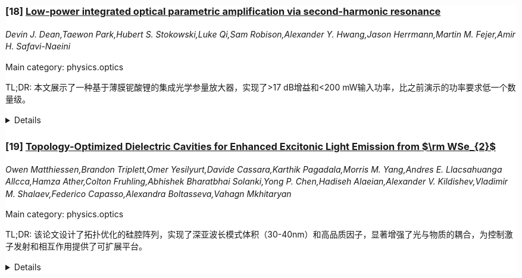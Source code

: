 
### [18] [Low-power integrated optical parametric amplification via second-harmonic resonance](https://arxiv.org/abs/2509.26425)
*Devin J. Dean,Taewon Park,Hubert S. Stokowski,Luke Qi,Sam Robison,Alexander Y. Hwang,Jason Herrmann,Martin M. Fejer,Amir H. Safavi-Naeini*

Main category: physics.optics

TL;DR: 本文展示了一种基于薄膜铌酸锂的集成光学参量放大器，实现了>17 dB增益和<200 mW输入功率，比之前演示的功率要求低一个数量级。


<details><summary>Details</summary></details>


### [19] [Topology-Optimized Dielectric Cavities for Enhanced Excitonic Light Emission from $\rm WSe_{2}$](https://arxiv.org/abs/2509.26503)
*Owen Matthiessen,Brandon Triplett,Omer Yesilyurt,Davide Cassara,Karthik Pagadala,Morris M. Yang,Andres E. Llacsahuanga Allcca,Hamza Ather,Colton Fruhling,Abhishek Bharatbhai Solanki,Yong P. Chen,Hadiseh Alaeian,Alexander V. Kildishev,Vladimir M. Shalaev,Federico Capasso,Alexandra Boltasseva,Vahagn Mkhitaryan*

Main category: physics.optics

TL;DR: 该论文设计了拓扑优化的硅腔阵列，实现了深亚波长模式体积（30-40nm）和高品质因子，显著增强了光与物质的耦合，为控制激子发射和相互作用提供了可扩展平台。


<details><summary>Details</summary></details>
